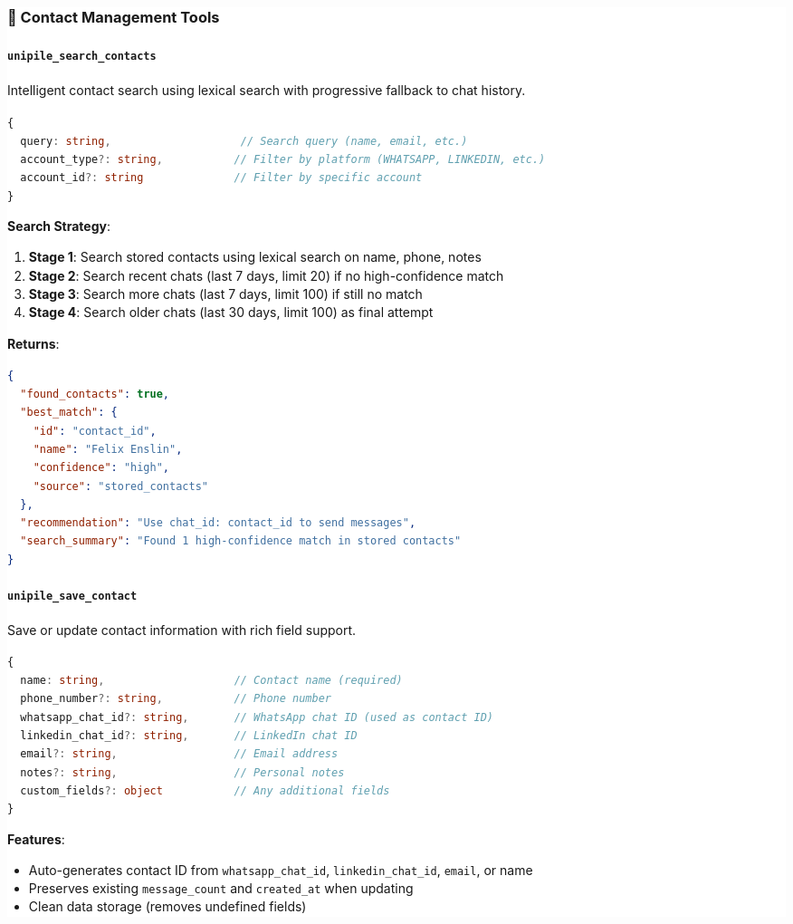 ### 🧠 Contact Management Tools

#### `unipile_search_contacts`
Intelligent contact search using lexical search with progressive fallback to chat history.

```typescript
{
  query: string,                    // Search query (name, email, etc.)
  account_type?: string,           // Filter by platform (WHATSAPP, LINKEDIN, etc.)
  account_id?: string              // Filter by specific account
}
```

**Search Strategy**:
1. **Stage 1**: Search stored contacts using lexical search on name, phone, notes
2. **Stage 2**: Search recent chats (last 7 days, limit 20) if no high-confidence match
3. **Stage 3**: Search more chats (last 7 days, limit 100) if still no match
4. **Stage 4**: Search older chats (last 30 days, limit 100) as final attempt

**Returns**:
```json
{
  "found_contacts": true,
  "best_match": {
    "id": "contact_id",
    "name": "Felix Enslin", 
    "confidence": "high",
    "source": "stored_contacts"
  },
  "recommendation": "Use chat_id: contact_id to send messages",
  "search_summary": "Found 1 high-confidence match in stored contacts"
}
```

#### `unipile_save_contact`
Save or update contact information with rich field support.

```typescript
{
  name: string,                    // Contact name (required)
  phone_number?: string,           // Phone number
  whatsapp_chat_id?: string,       // WhatsApp chat ID (used as contact ID)
  linkedin_chat_id?: string,       // LinkedIn chat ID
  email?: string,                  // Email address
  notes?: string,                  // Personal notes
  custom_fields?: object           // Any additional fields
}
```

**Features**:
- Auto-generates contact ID from `whatsapp_chat_id`, `linkedin_chat_id`, `email`, or name
- Preserves existing `message_count` and `created_at` when updating
- Clean data storage (removes undefined fields)
